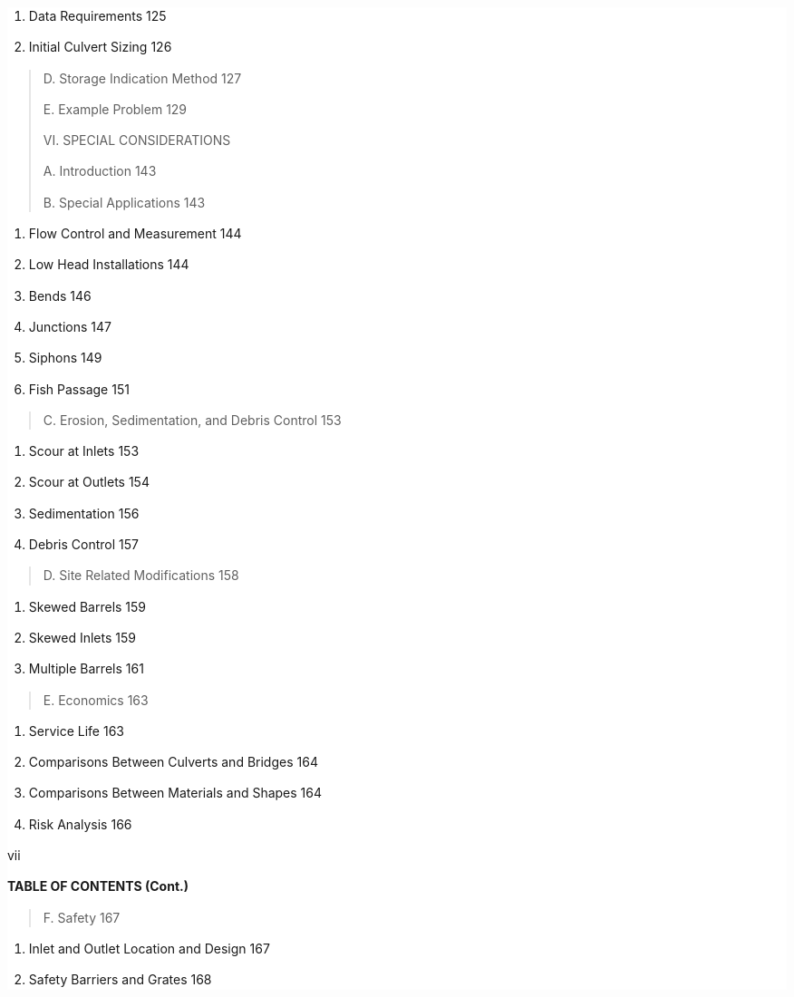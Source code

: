 1.  Data Requirements 125

2.  Initial Culvert Sizing 126

> D. Storage Indication Method 127
>
> E. Example Problem 129
>
> VI\. SPECIAL CONSIDERATIONS
>
> A. Introduction 143
>
> B. Special Applications 143

1.  Flow Control and Measurement 144

2.  Low Head Installations 144

3.  Bends 146

4.  Junctions 147

5.  Siphons 149

6.  Fish Passage 151

> C. Erosion, Sedimentation, and Debris Control 153

1.  Scour at Inlets 153

2.  Scour at Outlets 154

3.  Sedimentation 156

4.  Debris Control 157

> D. Site Related Modifications 158

1.  Skewed Barrels 159

2.  Skewed Inlets 159

3.  Multiple Barrels 161

> E. Economics 163

1.  Service Life 163

2.  Comparisons Between Culverts and Bridges 164

3.  Comparisons Between Materials and Shapes 164

4.  Risk Analysis 166

vii

**TABLE OF CONTENTS (Cont.)**

> F. Safety 167

1.  Inlet and Outlet Location and Design 167

2.  Safety Barriers and Grates 168
